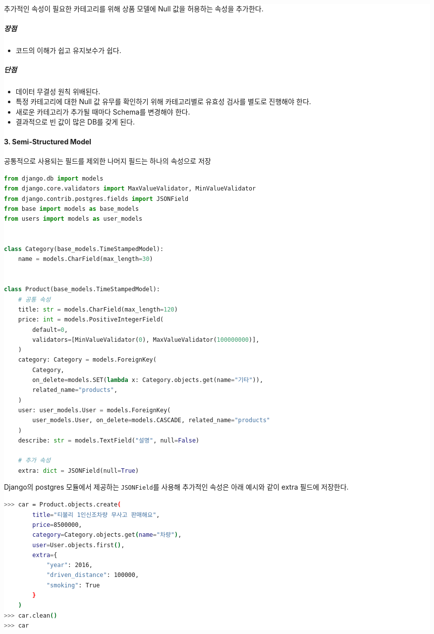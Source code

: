 추가적인 속성이 필요한 카테고리를 위해 상품 모델에 Null 값을 허용하는 속성을 추가한다.



##### 장점
- 코드의 이해가 쉽고 유지보수가 쉽다.

##### 단점
- 데이터 무결성 원칙 위배된다.
- 특정 카테고리에 대한 Null 값 유무를 확인하기 위해 카테고리별로 유효성 검사를 별도로 진행해야 한다.
- 새로운 카테고리가 추가될 때마다 Schema를 변경해야 한다.
- 결과적으로 빈 값이 많은 DB를 갖게 된다.



#### 3. Semi-Structured Model

공통적으로 사용되는 필드를 제외한 나머지 필드는 하나의 속성으로 저장

```python
from django.db import models
from django.core.validators import MaxValueValidator, MinValueValidator
from django.contrib.postgres.fields import JSONField
from base import models as base_models
from users import models as user_models


class Category(base_models.TimeStampedModel):
    name = models.CharField(max_length=30)


class Product(base_models.TimeStampedModel):
    # 공통 속성
    title: str = models.CharField(max_length=120)
    price: int = models.PositiveIntegerField(
        default=0,
        validators=[MinValueValidator(0), MaxValueValidator(100000000)],
    )
    category: Category = models.ForeignKey(
        Category,
        on_delete=models.SET(lambda x: Category.objects.get(name="기타")),
        related_name="products",
    )
    user: user_models.User = models.ForeignKey(
        user_models.User, on_delete=models.CASCADE, related_name="products"
    )
    describe: str = models.TextField("설명", null=False)
      
    # 추가 속성
    extra: dict = JSONField(null=True)
```

Django의 postgres 모듈에서 제공하는 `JSONField`를 사용해 추가적인 속성은 아래 예시와 같이 extra 필드에 저장한다.

```bash
>>> car = Product.objects.create(
        title="티볼리 1인신조차량 무사고 판매해요",
        price=8500000,
        category=Category.objects.get(name="차량"),
        user=User.objects.first(),
        extra={
            "year": 2016,
            "driven_distance": 100000,
            "smoking": True
        }
    )
>>> car.clean()
>>> car
```